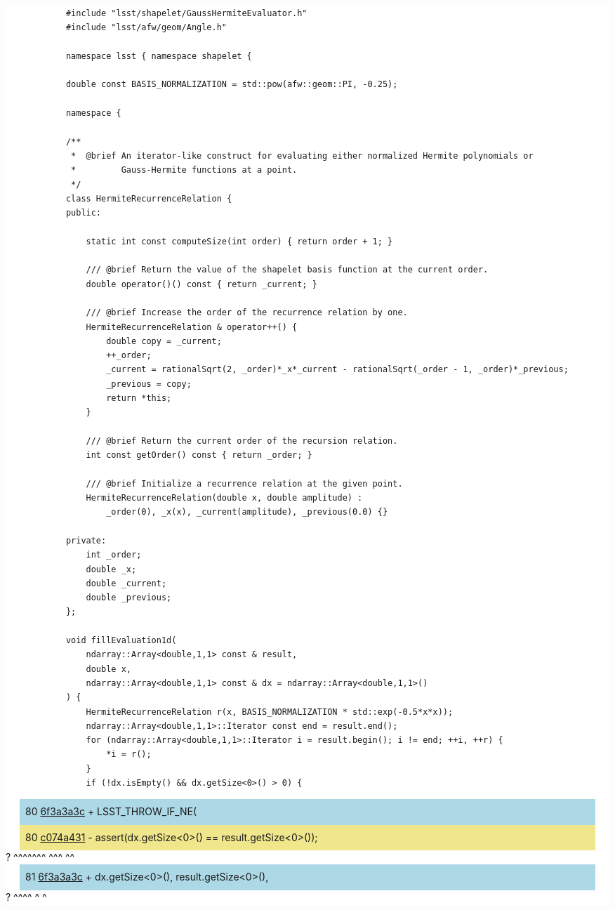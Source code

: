                 #include "lsst/shapelet/GaussHermiteEvaluator.h"
                #include "lsst/afw/geom/Angle.h"
                
                namespace lsst { namespace shapelet {
                
                double const BASIS_NORMALIZATION = std::pow(afw::geom::PI, -0.25);
                
                namespace {
                
                /**
                 *  @brief An iterator-like construct for evaluating either normalized Hermite polynomials or
                 *         Gauss-Hermite functions at a point.
                 */
                class HermiteRecurrenceRelation {
                public:
                
                    static int const computeSize(int order) { return order + 1; }
                
                    /// @brief Return the value of the shapelet basis function at the current order.
                    double operator()() const { return _current; }
                
                    /// @brief Increase the order of the recurrence relation by one.
                    HermiteRecurrenceRelation & operator++() {
                        double copy = _current;
                        ++_order;
                        _current = rationalSqrt(2, _order)*_x*_current - rationalSqrt(_order - 1, _order)*_previous;
                        _previous = copy;
                        return *this;
                    }
                
                    /// @brief Return the current order of the recursion relation.
                    int const getOrder() const { return _order; }
                
                    /// @brief Initialize a recurrence relation at the given point.
                    HermiteRecurrenceRelation(double x, double amplitude) :
                        _order(0), _x(x), _current(amplitude), _previous(0.0) {}
                
                private:
                    int _order;
                    double _x;
                    double _current;
                    double _previous;
                };
                
                void fillEvaluation1d(
                    ndarray::Array<double,1,1> const & result,
                    double x,
                    ndarray::Array<double,1,1> const & dx = ndarray::Array<double,1,1>()
                ) {
                    HermiteRecurrenceRelation r(x, BASIS_NORMALIZATION * std::exp(-0.5*x*x));
                    ndarray::Array<double,1,1>::Iterator const end = result.end();
                    for (ndarray::Array<double,1,1>::Iterator i = result.begin(); i != end; ++i, ++r) {
                        *i = r();
                    }
                    if (!dx.isEmpty() && dx.getSize<0>() > 0) {
<div style="background-color:LightBlue; margin-left: 20px; margin-right: 20px; padding-bottom: 8px; padding-left: 8px; padding-right: 8px; padding-top: 8px;">
80   <a href="#6f3a3a3c">6f3a3a3c</a> +         LSST_THROW_IF_NE(</div>
<div style="background-color:Khaki; margin-left: 20px; margin-right: 20px; padding-bottom: 8px; padding-left: 8px; padding-right: 8px; padding-top: 8px;">
80   <a href="#c074a431">c074a431</a> -         assert(dx.getSize<0>() == result.getSize<0>());</div>
              ?         ^^^^^^^               ^^^                    ^^
<div style="background-color:LightBlue; margin-left: 20px; margin-right: 20px; padding-bottom: 8px; padding-left: 8px; padding-right: 8px; padding-top: 8px;">
81   <a href="#6f3a3a3c">6f3a3a3c</a> +             dx.getSize<0>(), result.getSize<0>(),</div>
              ?         ^^^^               ^                    ^